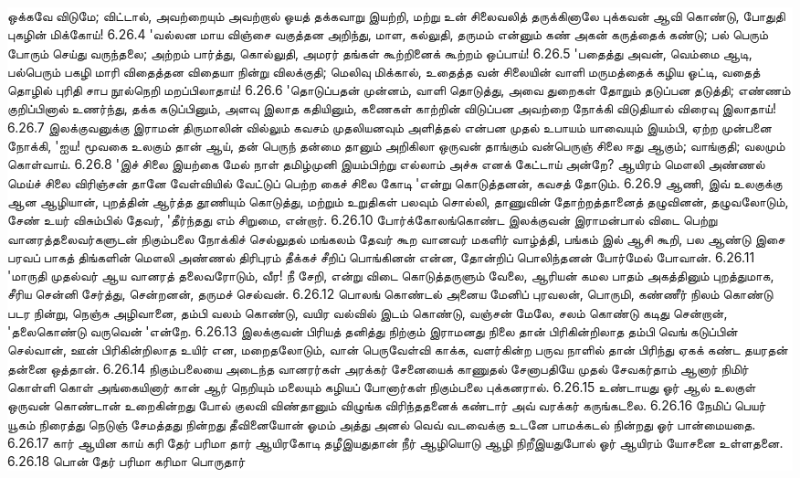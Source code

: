 ஒக்கவே விடுமே; விட்டால், அவற்றையும் அவற்றால் ஓயத்
தக்கவாறு இயற்றி, மற்று உன் சிலைவலித் தருக்கினாலே
புக்கவன் ஆவி கொண்டு, போதுதி புகழின் மிக்கோய்! 6.26.4
'வல்லன மாய விஞ்சை வகுத்தன அறிந்து, மாள,
கல்லுதி, தருமம் என்னும் கண் அகன் கருத்தைக் கண்டு;
பல் பெரும் போரும் செய்து வருந்தலை; அற்றம் பார்த்து,
கொல்லுதி, அமரர் தங்கள் கூற்றினைக் கூற்றம் ஒப்பாய்! 6.26.5
'பதைத்து அவன், வெம்மை ஆடி, பல்பெரும் பகழி மாரி
விதைத்தன விதையா நின்று விலக்குதி; மெலிவு மிக்கால்,
உதைத்த வன் சிலையின் வாளி மருமத்தைக் கழிய ஓட்டி,
வதைத் தொழில் புரிதி சாப நூல்நெறி மறப்பிலாதாய்! 6.26.6
'தொடுப்பதன் முன்னம், வாளி தொடுத்து, அவை துறைகள் தோறும்
தடுப்பன தடுத்தி; எண்ணம் குறிப்பினால் உணர்ந்து, தக்க
கடுப்பினும், அளவு இலாத கதியினும், கணைகள் காற்றின்
விடுப்பன அவற்றை நோக்கி விடுதியால் விரைவு இலாதாய்! 6.26.7
இலக்குவனுக்கு இராமன் திருமாலின் வில்லும் கவசம் முதலியனவும் அளித்தல்
என்பன முதல் உபாயம் யாவையும் இயம்பி, ஏற்ற
முன்பனை நோக்கி, 'ஐய! மூவகை உலகும் தான் ஆய்,
தன் பெருந் தன்மை தானும் அறிகிலா ஒருவன் தாங்கும்
வன்பெருஞ் சிலை ஈது ஆகும்; வாங்குதி; வலமும் கொள்வாய். 6.26.8
'இச் சிலை இயற்கை மேல் நாள் தமிழ்முனி இயம்பிற்று எல்லாம்
அச்சு எனக் கேட்டாய் அன்றே? ஆயிரம் மௌலி அண்ணல்
மெய்ச் சிலை விரிஞ்சன் தானே வேள்வியில் வேட்டுப் பெற்ற
கைச் சிலை கோடி 'என்று கொடுத்தனன், கவசத் தோடும். 6.26.9
ஆணி, இவ் உலகுக்கு ஆன ஆழியான், புறத்தின் ஆர்த்த
தூணியும் கொடுத்து, மற்றும் உறுதிகள் பலவும் சொல்லி,
தாணுவின் தோற்றத்தானைத் தழுவினன், தழுவலோடும்,
சேண் உயர் விசும்பில் தேவர், 'தீர்ந்தது எம் சிறுமை, என்றார். 6.26.10
போர்க்கோலங்கொண்ட இலக்குவன் இராமன்பால் விடை பெற்று வானரத்தலைவர்களுடன் நிகும்பலை நோக்கிச் செல்லுதல்
மங்கலம் தேவர் கூற வானவர் மகளிர் வாழ்த்தி,
பங்கம் இல் ஆசி கூறி, பல ஆண்டு இசை பரவப் பாகத்
திங்களின் மௌலி அண்ணல் திரிபுரம் தீக்கச் சீறிப்
பொங்கினன் என்ன, தோன்றிப் பொலிந்தனன் போர்மேல் போவான். 6.26.11
'மாருதி முதல்வர் ஆய வானரத் தலைவரோடும்,
வீர! நீ சேறி, என்று விடை கொடுத்தருளும் வேலை,
ஆரியன் கமல பாதம் அகத்தினும் புறத்துமாக,
சீரிய சென்னி சேர்த்து, சென்றனன், தருமச் செல்வன். 6.26.12
பொலங் கொண்டல் அனைய மேனிப் புரவலன், பொருமி, கண்ணீர்
நிலம் கொண்டு படர நின்று, நெஞ்சு அழிவானை, தம்பி
வலம் கொண்டு, வயிர வல்வில் இடம் கொண்டு, வஞ்சன் மேலே,
சலம் கொண்டு கடிது சென்றான், 'தலைகொண்டு வருவென் 'என்றே. 6.26.13
இலக்குவன் பிரியத் தனித்து நிற்கும் இராமனது நிலை
தான் பிரிகின்றிலாத தம்பி வெங் கடுப்பின் செல்வான்,
ஊன் பிரிகின்றிலாத உயிர் என, மறைதலோடும்,
வான் பெருவேள்வி காக்க, வளர்கின்ற பருவ நாளில்
தான் பிரிந்து ஏகக் கண்ட தயரதன் தன்னை ஒத்தான். 6.26.14
நிகும்பலையை அடைந்த வானரர்கள் அரக்கர் சேனையைக் காணுதல்
சேனாபதியே முதல் சேவகர்தாம்
ஆனார் நிமிர் கொள்ளி கொள் அங்கையினார்
கான் ஆர் நெறியும் மலையும் கழியப்
போனார்கள் நிகும்பலை புக்கனரால். 6.26.15
உண்டாயது ஓர் ஆல் உலகுள் ஒருவன்
கொண்டான் உறைகின்றது போல் குலவி
விண்தானும் விழுங்க விரிந்ததனைக்
கண்டார் அவ் வரக்கர் கருங்கடலை. 6.26.16
நேமிப் பெயர் யூகம் நிரைத்து நெடுஞ்
சேமத்தது நின்றது தீவினையோன்
ஓமம் அத்து அனல் வெவ் வடவைக்கு உடனே
பாமக்கடல் நின்றது ஓர் பான்மையதை. 6.26.17
கார் ஆயின காய் கரி தேர் பரிமா
தார் ஆயிரகோடி தழீஇயதுதான்
நீர் ஆழியொடு ஆழி நிறீஇயதுபோல்
ஓர் ஆயிரம் யோசனை உள்ளதனை. 6.26.18
பொன் தேர் பரிமா கரிமா பொருதார்